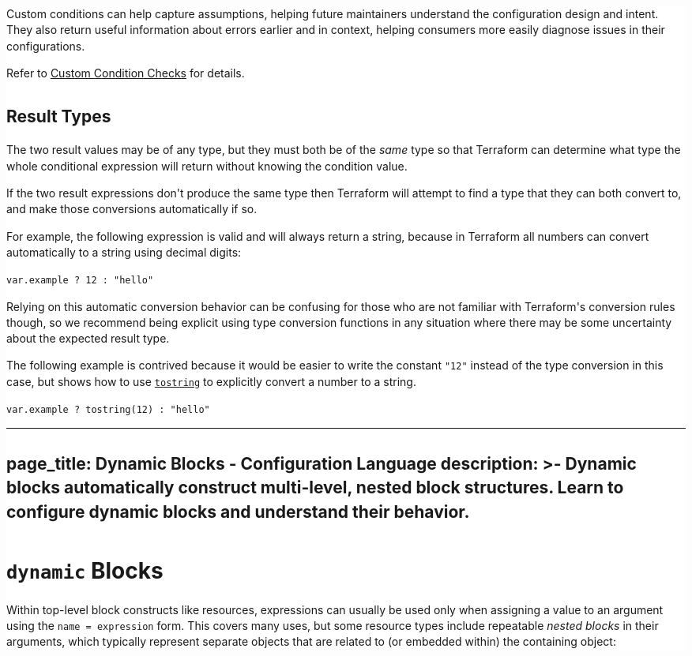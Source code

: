 Custom conditions can help capture assumptions, helping future maintainers understand the configuration design and intent. They also return useful information about errors earlier and in context, helping consumers more easily diagnose issues in their configurations.

Refer to [Custom Condition Checks](/terraform/language/expressions/custom-conditions#input-variable-validation) for details.

## Result Types

The two result values may be of any type, but they must both
be of the _same_ type so that Terraform can determine what type the whole
conditional expression will return without knowing the condition value.

If the two result expressions don't produce the same type then Terraform will
attempt to find a type that they can both convert to, and make those
conversions automatically if so.

For example, the following expression is valid and will always return a string,
because in Terraform all numbers can convert automatically to a string using
decimal digits:

```hcl
var.example ? 12 : "hello"
```

Relying on this automatic conversion behavior can be confusing for those who
are not familiar with Terraform's conversion rules though, so we recommend
being explicit using type conversion functions in any situation where there may
be some uncertainty about the expected result type.

The following example is contrived because it would be easier to write the
constant `"12"` instead of the type conversion in this case, but shows how to
use [`tostring`](/terraform/language/functions/tostring) to explicitly convert a number to
a string.

```hcl
var.example ? tostring(12) : "hello"
```




---
page_title: Dynamic Blocks - Configuration Language
description: >-
  Dynamic blocks automatically construct multi-level, nested block structures.
  Learn to configure dynamic blocks and understand their behavior.
---

# `dynamic` Blocks

Within top-level block constructs like resources, expressions can usually be
used only when assigning a value to an argument using the `name = expression`
form. This covers many uses, but some resource types include repeatable _nested
blocks_ in their arguments, which typically represent separate objects that
are related to (or embedded within) the containing object:
